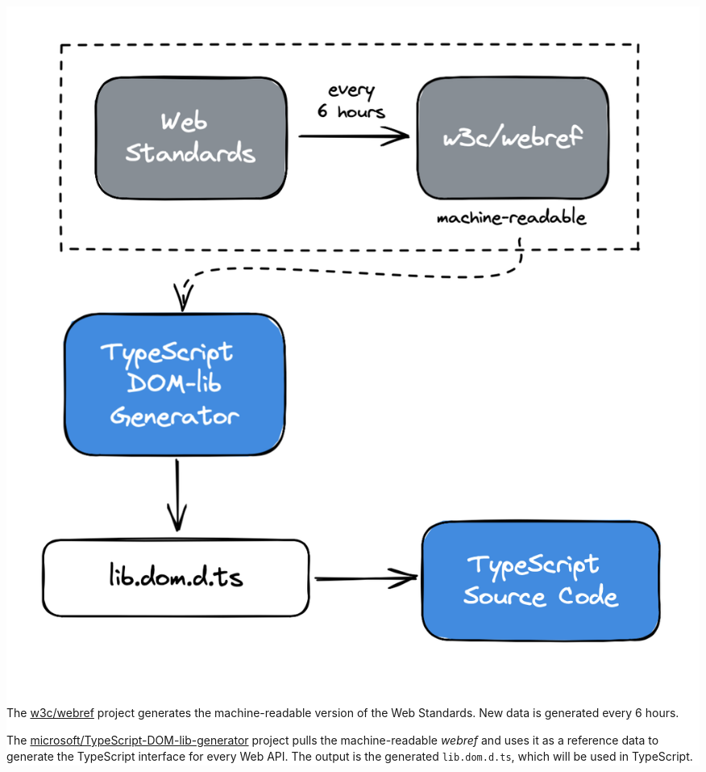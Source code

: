 ![](_meta/how-libdom-is-generated.png)

The [w3c/webref](https://github.com/w3c/webref) project generates the machine-readable version of the Web Standards. New data is generated every 6 hours.

The [microsoft/TypeScript-DOM-lib-generator](https://github.com/microsoft/TypeScript-DOM-lib-generator/) project pulls the machine-readable _webref_ and uses it as a reference data to generate the TypeScript interface for every Web API. The output is the generated `lib.dom.d.ts`, which will be used in TypeScript.
